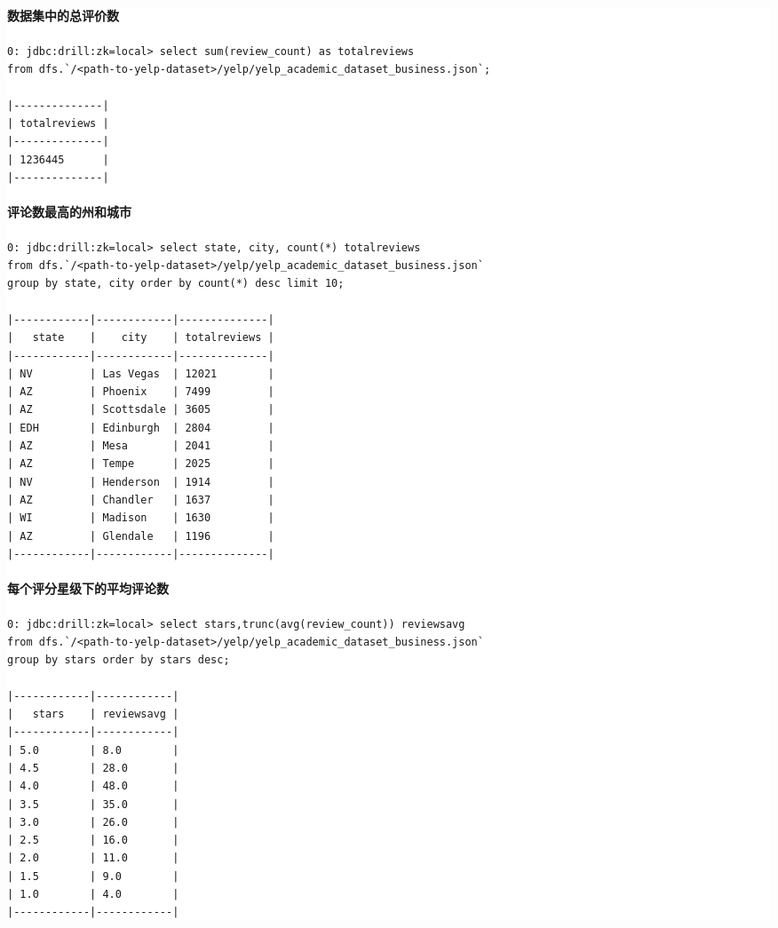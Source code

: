 #### 数据集中的总评价数

    0: jdbc:drill:zk=local> select sum(review_count) as totalreviews 
    from dfs.`/<path-to-yelp-dataset>/yelp/yelp_academic_dataset_business.json`;

    |--------------|
    | totalreviews |
    |--------------|
    | 1236445      |
    |--------------|

#### 评论数最高的州和城市

    0: jdbc:drill:zk=local> select state, city, count(*) totalreviews 
    from dfs.`/<path-to-yelp-dataset>/yelp/yelp_academic_dataset_business.json` 
    group by state, city order by count(*) desc limit 10;

    |------------|------------|--------------|
    |   state    |    city    | totalreviews |
    |------------|------------|--------------|
    | NV         | Las Vegas  | 12021        |
    | AZ         | Phoenix    | 7499         |
    | AZ         | Scottsdale | 3605         |
    | EDH        | Edinburgh  | 2804         |
    | AZ         | Mesa       | 2041         |
    | AZ         | Tempe      | 2025         |
    | NV         | Henderson  | 1914         |
    | AZ         | Chandler   | 1637         |
    | WI         | Madison    | 1630         |
    | AZ         | Glendale   | 1196         |
    |------------|------------|--------------|

#### 每个评分星级下的平均评论数

    0: jdbc:drill:zk=local> select stars,trunc(avg(review_count)) reviewsavg 
    from dfs.`/<path-to-yelp-dataset>/yelp/yelp_academic_dataset_business.json`
    group by stars order by stars desc;

    |------------|------------|
    |   stars    | reviewsavg |
    |------------|------------|
    | 5.0        | 8.0        |
    | 4.5        | 28.0       |
    | 4.0        | 48.0       |
    | 3.5        | 35.0       |
    | 3.0        | 26.0       |
    | 2.5        | 16.0       |
    | 2.0        | 11.0       |
    | 1.5        | 9.0        |
    | 1.0        | 4.0        |
    |------------|------------|
